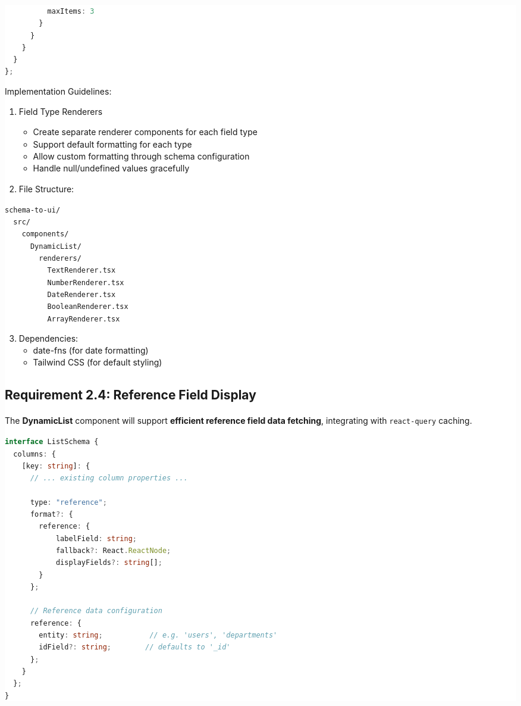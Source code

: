 ```typescript
          maxItems: 3
        }
      }
    }
  }
};
```

Implementation Guidelines:

1. Field Type Renderers
   - Create separate renderer components for each field type
   - Support default formatting for each type
   - Allow custom formatting through schema configuration
   - Handle null/undefined values gracefully

2. File Structure:
```
schema-to-ui/
  src/
    components/
      DynamicList/
        renderers/
          TextRenderer.tsx
          NumberRenderer.tsx
          DateRenderer.tsx
          BooleanRenderer.tsx
          ArrayRenderer.tsx
```

3. Dependencies:
   - date-fns (for date formatting)
   - Tailwind CSS (for default styling)

## Requirement 2.4: Reference Field Display

The **DynamicList** component will support **efficient reference field data fetching**, integrating with `react-query` caching.

```typescript
interface ListSchema {
  columns: {
    [key: string]: {
      // ... existing column properties ...
      
      type: "reference";
      format?: {
        reference: {
            labelField: string;
            fallback?: React.ReactNode;
            displayFields?: string[]; 
        }
      };
      
      // Reference data configuration
      reference: {
        entity: string;           // e.g. 'users', 'departments'
        idField?: string;        // defaults to '_id'
      };
    }
  };
}
```
